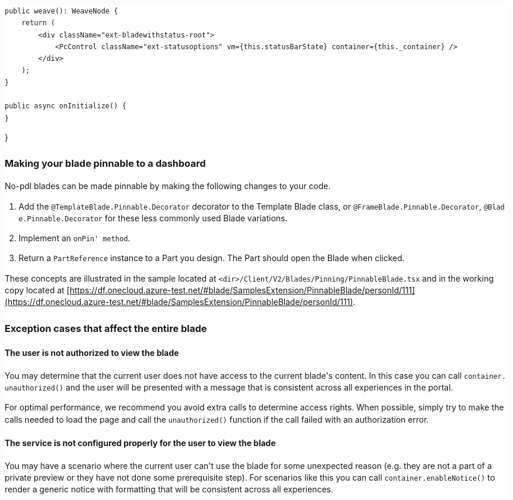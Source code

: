     public weave(): WeaveNode {
        return (
            <div className="ext-bladewithstatus-root">
                <PcControl className="ext-statusoptions" vm={this.statusBarState} container={this._container} />
            </div>
        );
    }

    public async onInitialize() {
    }
}


<a name="advanced-topics-making-your-blade-pinnable-to-a-dashboard"></a>
### Making your blade pinnable to a dashboard

No-pdl blades can be made pinnable by making the following changes to your code.

1. Add the `@TemplateBlade.Pinnable.Decorator` decorator to the  Template Blade class, or `@FrameBlade.Pinnable.Decorator`, `@Blade.Pinnable.Decorator` for these less commonly used Blade variations.

1. Implement an `onPin' method`.

1. Return a `PartReference` instance to a Part you design.  The Part should open the Blade when clicked.

These concepts are illustrated in the sample located at `<dir>/Client/V2/Blades/Pinning/PinnableBlade.tsx` and in the working copy located at [https://df.onecloud.azure-test.net/#blade/SamplesExtension/PinnableBlade/personId/111](https://df.onecloud.azure-test.net/#blade/SamplesExtension/PinnableBlade/personId/111).

<a name="advanced-topics-exception-cases-that-affect-the-entire-blade"></a>
### Exception cases that affect the entire blade

<a name="advanced-topics-exception-cases-that-affect-the-entire-blade-the-user-is-not-authorized-to-view-the-blade"></a>
#### The user is not authorized to view the blade

You may determine that the current user does not have access to the current blade's content. In this case you can call `container.unauthorized()` and the user will be presented with a message that is consistent across all experiences in the portal.

For optimal performance, we recommend you avoid extra calls to determine access rights. When possible, simply try to make the calls needed to load the page and call the `unauthorized()` function if the call failed with an authorization error.

<a name="advanced-topics-exception-cases-that-affect-the-entire-blade-the-service-is-not-configured-properly-for-the-user-to-view-the-blade"></a>
#### The service is not configured properly for the user to view the blade

You may have a scenario where the current user can't use the blade for some unexpected reason (e.g. they are not a part of a private preview or they have not done some prerequisite step). For scenarios like this you can call `container.enableNotice()` to render a generic notice with formatting that will be consistent across all experiences.
